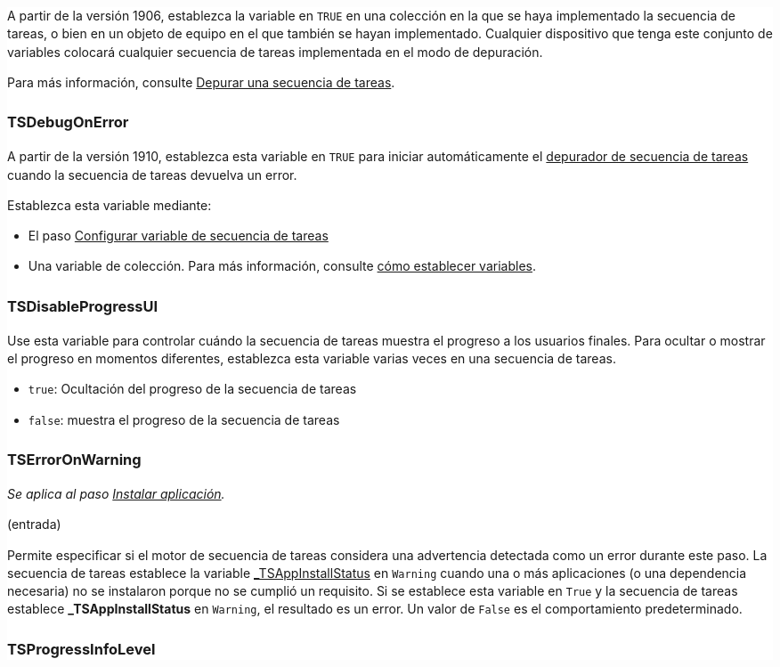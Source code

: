 
A partir de la versión 1906, establezca la variable en `TRUE` en una colección en la que se haya implementado la secuencia de tareas, o bien en un objeto de equipo en el que también se hayan implementado. Cualquier dispositivo que tenga este conjunto de variables colocará cualquier secuencia de tareas implementada en el modo de depuración.

Para más información, consulte [Depurar una secuencia de tareas](../deploy-use/debug-task-sequence.md).

### <a name="tsdebugonerror"></a><a name="TSDebugOnError"></a> TSDebugOnError


A partir de la versión 1910, establezca esta variable en `TRUE` para iniciar automáticamente el [depurador de secuencia de tareas](../deploy-use/debug-task-sequence.md) cuando la secuencia de tareas devuelva un error.

Establezca esta variable mediante:

- El paso [Configurar variable de secuencia de tareas](task-sequence-steps.md#BKMK_SetTaskSequenceVariable)

- Una variable de colección. Para más información, consulte [cómo establecer variables](using-task-sequence-variables.md#bkmk_set).

### <a name="tsdisableprogressui"></a><a name="TSDisableProgressUI"></a> TSDisableProgressUI


Use esta variable para controlar cuándo la secuencia de tareas muestra el progreso a los usuarios finales. Para ocultar o mostrar el progreso en momentos diferentes, establezca esta variable varias veces en una secuencia de tareas.  

- `true`: Ocultación del progreso de la secuencia de tareas  

- `false`: muestra el progreso de la secuencia de tareas  

### <a name="tserroronwarning"></a><a name="TSErrorOnWarning"></a> TSErrorOnWarning

*Se aplica al paso [Instalar aplicación](task-sequence-steps.md#BKMK_InstallApplication).*

(entrada)

Permite especificar si el motor de secuencia de tareas considera una advertencia detectada como un error durante este paso. La secuencia de tareas establece la variable [_TSAppInstallStatus](#TSAppInstallStatus) en `Warning` cuando una o más aplicaciones (o una dependencia necesaria) no se instalaron porque no se cumplió un requisito. Si se establece esta variable en `True` y la secuencia de tareas establece **_TSAppInstallStatus** en `Warning`, el resultado es un error. Un valor de `False` es el comportamiento predeterminado.

### <a name="tsprogressinfolevel"></a><a name="TSProgressInfoLevel"></a> TSProgressInfoLevel


